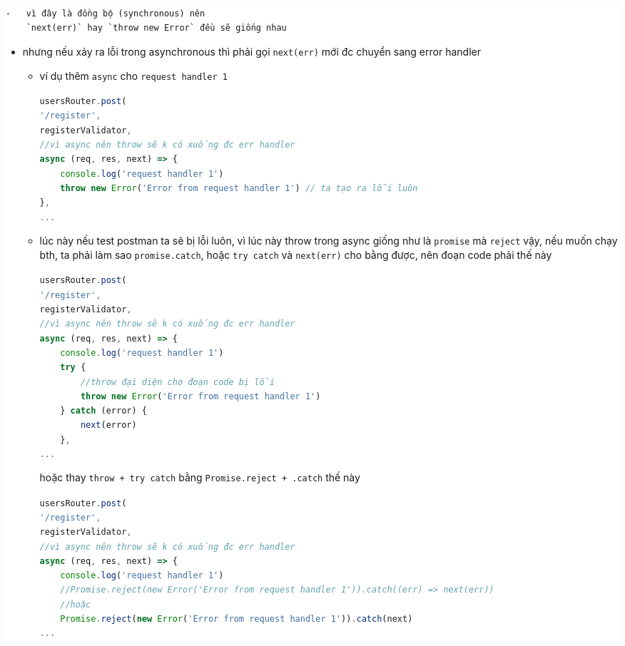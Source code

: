     -   vì đây là đồng bộ (synchronous) nên
        `next(err)` hay `throw new Error` đều sẽ giống nhau

-   nhưng nếu xảy ra lỗi trong asynchronous thì phải gọi `next(err)` mới đc chuyển sang error handler

    -   ví dụ thêm `async` cho `request handler 1`

        ```ts
        usersRouter.post(
        '/register',
        registerValidator,
        //vì async nên throw sẽ k có xuống đc err handler
        async (req, res, next) => {
            console.log('request handler 1')
            throw new Error('Error from request handler 1') // ta tạo ra lỗi luôn
        },
        ...
        ```

    -   lúc này nếu test postman ta sẽ bị lỗi luôn, vì lúc này throw trong async giống như là `promise` mà `reject` vậy, nếu muốn chạy bth, ta phải làm sao `promise.catch`, hoặc `try catch` và `next(err)` cho bằng được, nên đoạn code phải thế này

        ```ts
        usersRouter.post(
        '/register',
        registerValidator,
        //vì async nên throw sẽ k có xuống đc err handler
        async (req, res, next) => {
            console.log('request handler 1')
            try {
                //throw đại diện cho đoạn code bị lỗi
                throw new Error('Error from request handler 1')
            } catch (error) {
                next(error)
            },
        ...
        ```

        hoặc thay `throw + try catch` bằng `Promise.reject + .catch` thế này

        ```ts
        usersRouter.post(
        '/register',
        registerValidator,
        //vì async nên throw sẽ k có xuống đc err handler
        async (req, res, next) => {
            console.log('request handler 1')
            //Promise.reject(new Error('Error from request handler 1')).catch((err) => next(err))
            //hoặc
            Promise.reject(new Error('Error from request handler 1')).catch(next)
        ...
        ```
